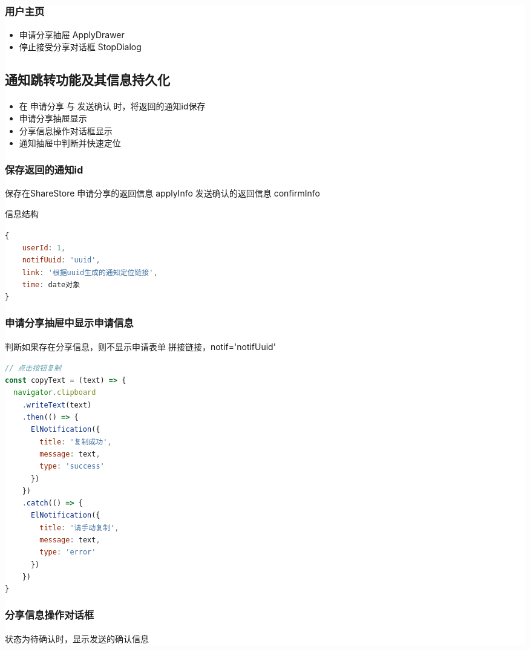 ### 用户主页
- 申请分享抽屉 ApplyDrawer
- 停止接受分享对话框 StopDialog

## 通知跳转功能及其信息持久化
- 在 申请分享 与 发送确认 时，将返回的通知id保存
- 申请分享抽屉显示
- 分享信息操作对话框显示
- 通知抽屉中判断并快速定位

### 保存返回的通知id
保存在ShareStore
	申请分享的返回信息 applyInfo
	发送确认的返回信息 confirmInfo

信息结构
```js
{
	userId: 1,
	notifUuid: 'uuid',
	link: '根据uuid生成的通知定位链接',
	time: date对象
}
```

### 申请分享抽屉中显示申请信息
判断如果存在分享信息，则不显示申请表单
拼接链接，notif='notifUuid'
```js
// 点击按钮复制
const copyText = (text) => {
  navigator.clipboard
    .writeText(text)
    .then(() => {
      ElNotification({
        title: '复制成功',
        message: text,
        type: 'success'
      })
    })
    .catch(() => {
      ElNotification({
        title: '请手动复制',
        message: text,
        type: 'error'
      })
    })
}
```

### 分享信息操作对话框
状态为待确认时，显示发送的确认信息
